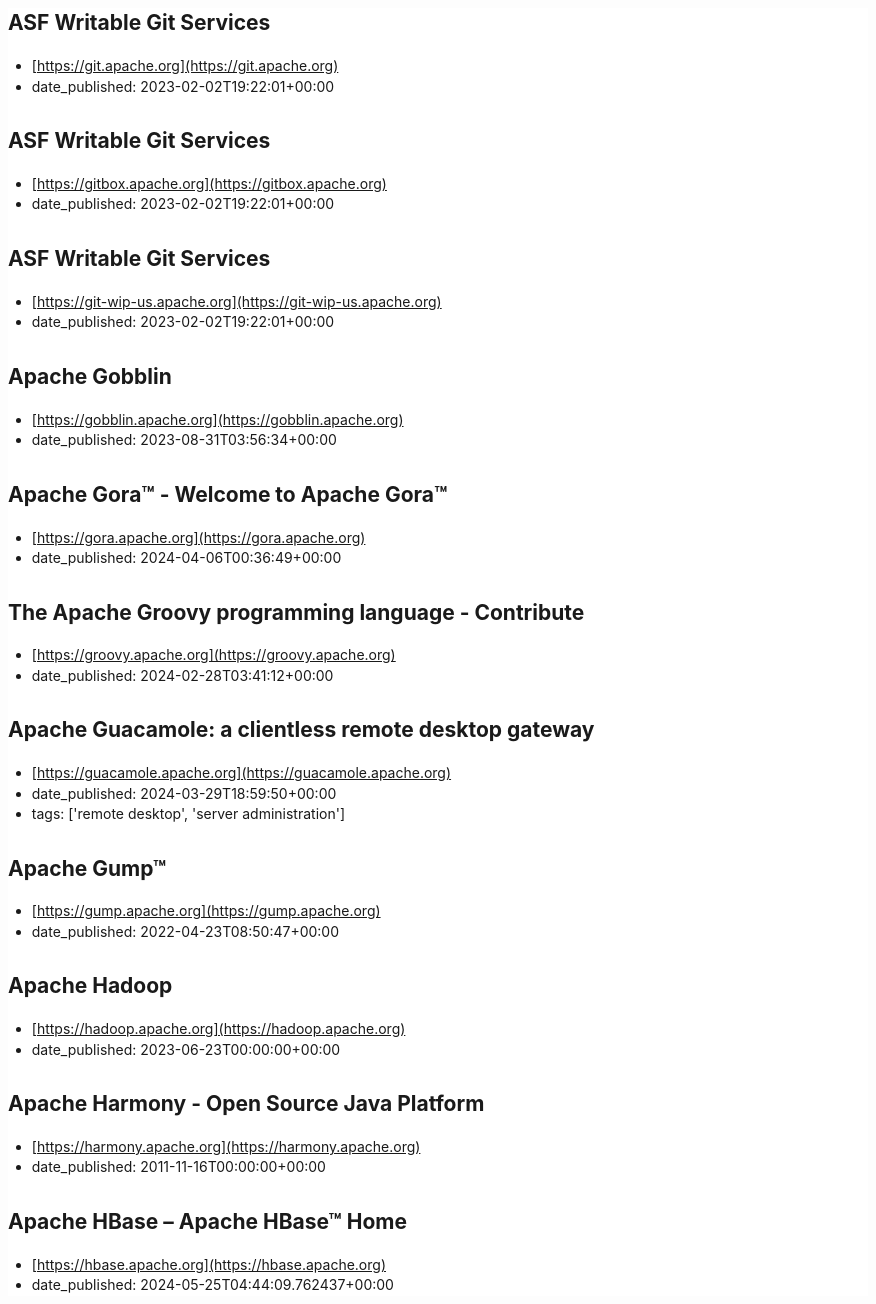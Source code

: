  ## ASF Writable Git Services
 - [https://git.apache.org](https://git.apache.org)
 - date_published: 2023-02-02T19:22:01+00:00

 ## ASF Writable Git Services
 - [https://gitbox.apache.org](https://gitbox.apache.org)
 - date_published: 2023-02-02T19:22:01+00:00

 ## ASF Writable Git Services
 - [https://git-wip-us.apache.org](https://git-wip-us.apache.org)
 - date_published: 2023-02-02T19:22:01+00:00

 ## Apache Gobblin
 - [https://gobblin.apache.org](https://gobblin.apache.org)
 - date_published: 2023-08-31T03:56:34+00:00

 ## Apache Gora™ - Welcome to Apache Gora™
 - [https://gora.apache.org](https://gora.apache.org)
 - date_published: 2024-04-06T00:36:49+00:00

 ## The Apache Groovy programming language - Contribute
 - [https://groovy.apache.org](https://groovy.apache.org)
 - date_published: 2024-02-28T03:41:12+00:00

 ## Apache Guacamole: a clientless remote desktop gateway
 - [https://guacamole.apache.org](https://guacamole.apache.org)
 - date_published: 2024-03-29T18:59:50+00:00
 - tags: ['remote desktop', 'server administration']

 ## Apache Gump™
 - [https://gump.apache.org](https://gump.apache.org)
 - date_published: 2022-04-23T08:50:47+00:00

 ## Apache Hadoop
 - [https://hadoop.apache.org](https://hadoop.apache.org)
 - date_published: 2023-06-23T00:00:00+00:00

 ## Apache Harmony - Open Source Java Platform
 - [https://harmony.apache.org](https://harmony.apache.org)
 - date_published: 2011-11-16T00:00:00+00:00

 ## Apache HBase – Apache HBase™ Home
 - [https://hbase.apache.org](https://hbase.apache.org)
 - date_published: 2024-05-25T04:44:09.762437+00:00
